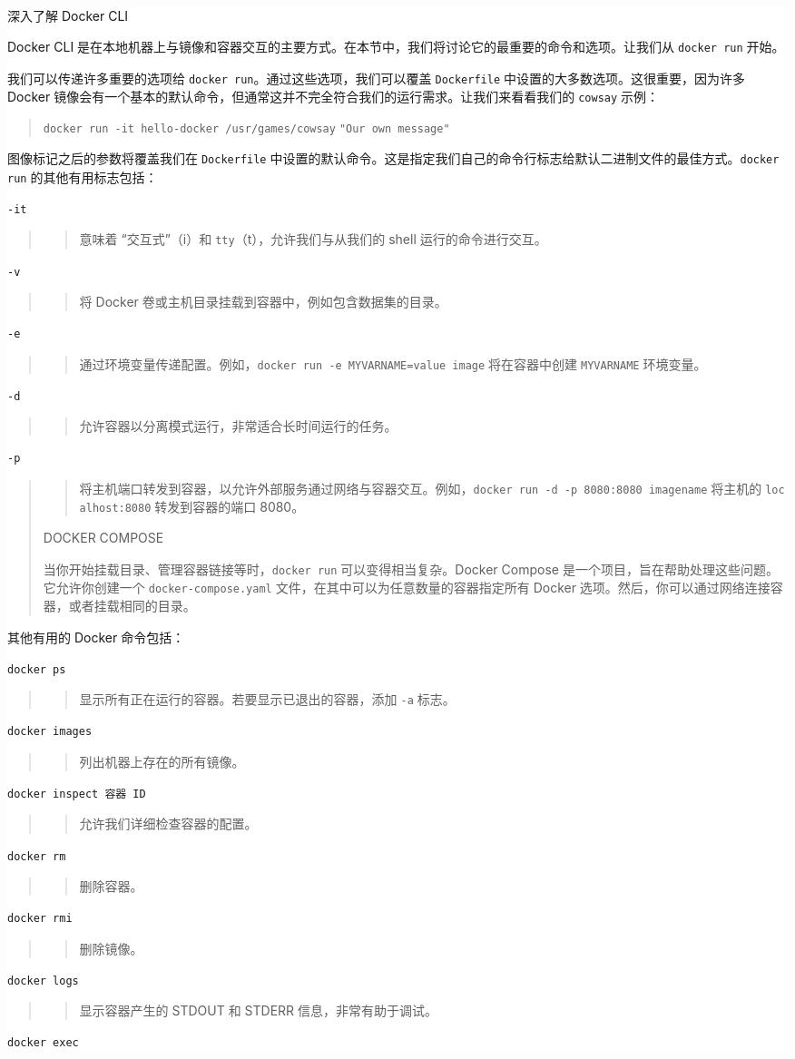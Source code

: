 深入了解 Docker CLI

Docker CLI 是在本地机器上与镜像和容器交互的主要方式。在本节中，我们将讨论它的最重要的命令和选项。让我们从 `docker run` 开始。

我们可以传递许多重要的选项给 `docker run`。通过这些选项，我们可以覆盖 `Dockerfile` 中设置的大多数选项。这很重要，因为许多 Docker 镜像会有一个基本的默认命令，但通常这并不完全符合我们的运行需求。让我们来看看我们的 `cowsay` 示例：

> `docker run -it hello-docker /usr/games/cowsay` `"Our own message"`

图像标记之后的参数将覆盖我们在 `Dockerfile` 中设置的默认命令。这是指定我们自己的命令行标志给默认二进制文件的最佳方式。`docker run` 的其他有用标志包括：

`-it`

> > 意味着 “交互式”（i）和 `tty`（t），允许我们与从我们的 shell 运行的命令进行交互。

`-v`

> > 将 Docker 卷或主机目录挂载到容器中，例如包含数据集的目录。

`-e`

> > 通过环境变量传递配置。例如，`docker run -e MYVARNAME=value image` 将在容器中创建 `MYVARNAME` 环境变量。

`-d`

> > 允许容器以分离模式运行，非常适合长时间运行的任务。

`-p`

> > 将主机端口转发到容器，以允许外部服务通过网络与容器交互。例如，`docker run -d -p 8080:8080 imagename` 将主机的 `localhost:8080` 转发到容器的端口 8080。
> > 
> DOCKER COMPOSE
> 
> 当你开始挂载目录、管理容器链接等时，`docker run` 可以变得相当复杂。Docker Compose 是一个项目，旨在帮助处理这些问题。它允许你创建一个 `docker-compose.yaml` 文件，在其中可以为任意数量的容器指定所有 Docker 选项。然后，你可以通过网络连接容器，或者挂载相同的目录。

其他有用的 Docker 命令包括：

`docker ps`

> > 显示所有正在运行的容器。若要显示已退出的容器，添加 `-a` 标志。

`docker images`

> > 列出机器上存在的所有镜像。

`docker inspect 容器 ID`

> > 允许我们详细检查容器的配置。

`docker rm`

> > 删除容器。

`docker rmi`

> > 删除镜像。

`docker logs`

> > 显示容器产生的 STDOUT 和 STDERR 信息，非常有助于调试。

`docker exec`
